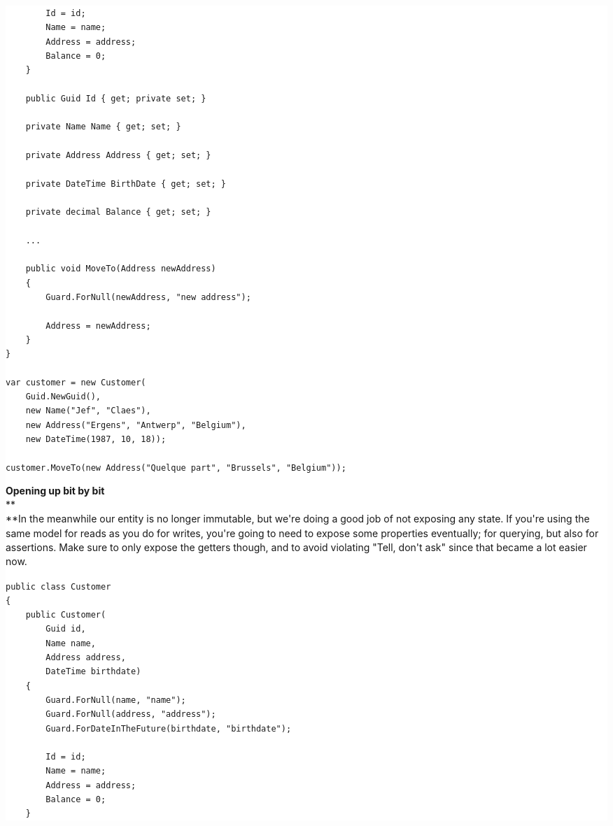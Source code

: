             Id = id;
            Name = name;
            Address = address;
            Balance = 0;
        }

        public Guid Id { get; private set; }
        
        private Name Name { get; set; }

        private Address Address { get; set; }

        private DateTime BirthDate { get; set; }

        private decimal Balance { get; set; }

        ...

        public void MoveTo(Address newAddress)
        {
            Guard.ForNull(newAddress, "new address");

            Address = newAddress;
        }
    }

    var customer = new Customer(
        Guid.NewGuid(),
        new Name("Jef", "Claes"),
        new Address("Ergens", "Antwerp", "Belgium"),
        new DateTime(1987, 10, 18));

    customer.MoveTo(new Address("Quelque part", "Brussels", "Belgium"));

**Opening up bit by bit**  
**  
**In the meanwhile our entity is no longer immutable, but we're doing a
good job of not exposing any state. If you're using the same model for
reads as you do for writes, you're going to need to expose some
properties eventually; for querying, but also for assertions. Make sure
to only expose the getters though, and to avoid violating "Tell, don't
ask" since that became a lot easier now.

    public class Customer
    {
        public Customer(
            Guid id,
            Name name,
            Address address,
            DateTime birthdate)
        {
            Guard.ForNull(name, "name");
            Guard.ForNull(address, "address");
            Guard.ForDateInTheFuture(birthdate, "birthdate");

            Id = id;
            Name = name;
            Address = address;
            Balance = 0;
        }
